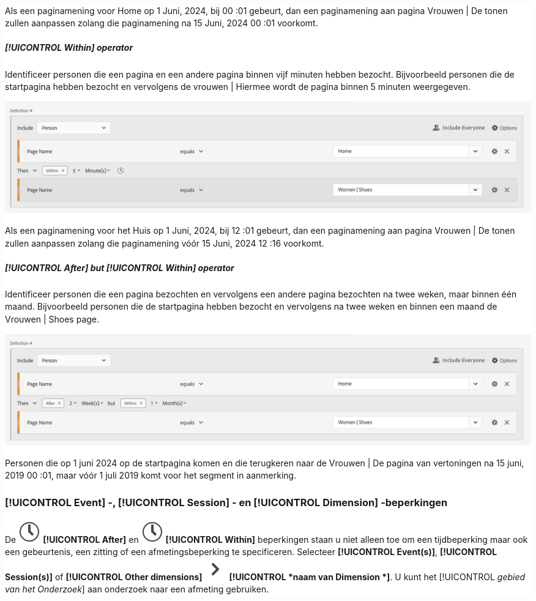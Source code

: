 Als een paginamening voor Home op 1 Juni, 2024, bij 00 :01 gebeurt, dan een paginamening aan pagina Vrouwen | De tonen zullen aanpassen zolang die paginamening na 15 Juni, 2024 00 :01 voorkomt.

##### [!UICONTROL Within] operator

Identificeer personen die een pagina en een andere pagina binnen vijf minuten hebben bezocht. Bijvoorbeeld personen die de startpagina hebben bezocht en vervolgens de vrouwen | Hiermee wordt de pagina binnen 5 minuten weergegeven.

![&#x200B; Opeenvolging binnen &#x200B;](assets/sequence-within.png)

Als een paginamening voor het Huis op 1 Juni, 2024, bij 12 :01 gebeurt, dan een paginamening aan pagina Vrouwen | De tonen zullen aanpassen zolang die paginamening vóór 15 Juni, 2024 12 :16 voorkomt.

##### [!UICONTROL After] but [!UICONTROL Within] operator

Identificeer personen die een pagina bezochten en vervolgens een andere pagina bezochten na twee weken, maar binnen één maand. Bijvoorbeeld personen die de startpagina hebben bezocht en vervolgens na twee weken en binnen een maand de Vrouwen | Shoes page.

![&#x200B; Opeenvolging na maar binnen &#x200B;](assets/sequence-afterbutwithin.png)

Personen die op 1 juni 2024 op de startpagina komen en die terugkeren naar de Vrouwen | De pagina van vertoningen na 15 juni, 2019 00 :01, maar vóór 1 juli 2019 komt voor het segment in aanmerking.


### [!UICONTROL Event] -, [!UICONTROL Session] - en [!UICONTROL Dimension] -beperkingen

De ![&#x200B; Klok &#x200B;](/help/assets/icons/Clock.svg) **[!UICONTROL After]** en ![&#x200B; Klok &#x200B;](/help/assets/icons/Clock.svg) **[!UICONTROL Within]** beperkingen staan u niet alleen toe om een tijdbeperking maar ook een gebeurtenis, een zitting of een afmetingsbeperking te specificeren. Selecteer **[!UICONTROL Event(s)]**, **[!UICONTROL Session(s)]** of **[!UICONTROL Other dimensions]** ![&#x200B; ChevronRight &#x200B;](/help/assets/icons/ChevronRight.svg) **[!UICONTROL *naam van Dimension *]**. U kunt het [!UICONTROL *gebied van het Onderzoek*] aan onderzoek naar een afmeting gebruiken.

